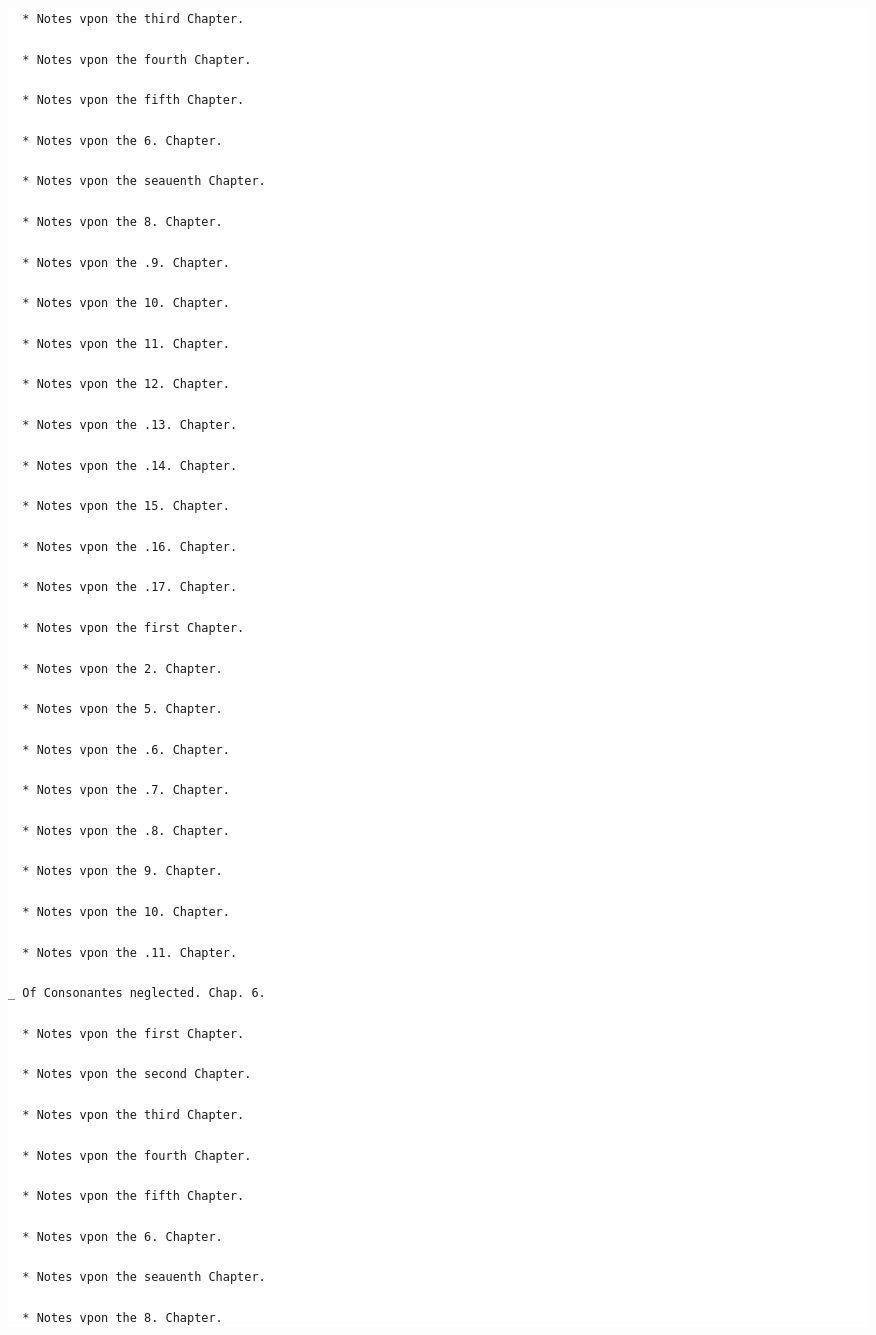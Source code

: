       * Notes vpon the third Chapter.

      * Notes vpon the fourth Chapter.

      * Notes vpon the fifth Chapter.

      * Notes vpon the 6. Chapter.

      * Notes vpon the seauenth Chapter.

      * Notes vpon the 8. Chapter.

      * Notes vpon the .9. Chapter.

      * Notes vpon the 10. Chapter.

      * Notes vpon the 11. Chapter.

      * Notes vpon the 12. Chapter.

      * Notes vpon the .13. Chapter.

      * Notes vpon the .14. Chapter.

      * Notes vpon the 15. Chapter.

      * Notes vpon the .16. Chapter.

      * Notes vpon the .17. Chapter.

      * Notes vpon the first Chapter.

      * Notes vpon the 2. Chapter.

      * Notes vpon the 5. Chapter.

      * Notes vpon the .6. Chapter.

      * Notes vpon the .7. Chapter.

      * Notes vpon the .8. Chapter.

      * Notes vpon the 9. Chapter.

      * Notes vpon the 10. Chapter.

      * Notes vpon the .11. Chapter.

    _ Of Consonantes neglected. Chap. 6.

      * Notes vpon the first Chapter.

      * Notes vpon the second Chapter.

      * Notes vpon the third Chapter.

      * Notes vpon the fourth Chapter.

      * Notes vpon the fifth Chapter.

      * Notes vpon the 6. Chapter.

      * Notes vpon the seauenth Chapter.

      * Notes vpon the 8. Chapter.
